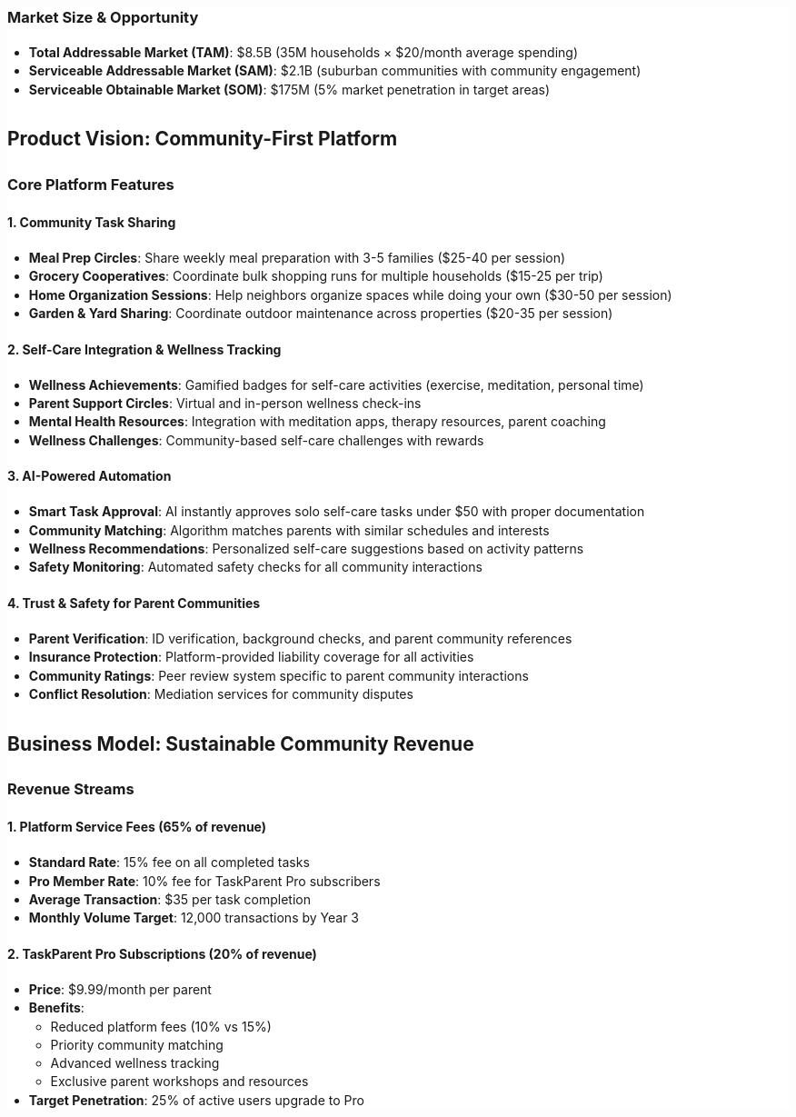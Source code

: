 ### Market Size & Opportunity
- **Total Addressable Market (TAM)**: $8.5B (35M households × $20/month average spending)
- **Serviceable Addressable Market (SAM)**: $2.1B (suburban communities with community engagement)
- **Serviceable Obtainable Market (SOM)**: $175M (5% market penetration in target areas)

## Product Vision: Community-First Platform

### Core Platform Features

#### 1. Community Task Sharing
- **Meal Prep Circles**: Share weekly meal preparation with 3-5 families ($25-40 per session)
- **Grocery Cooperatives**: Coordinate bulk shopping runs for multiple households ($15-25 per trip)
- **Home Organization Sessions**: Help neighbors organize spaces while doing your own ($30-50 per session)
- **Garden & Yard Sharing**: Coordinate outdoor maintenance across properties ($20-35 per session)

#### 2. Self-Care Integration & Wellness Tracking
- **Wellness Achievements**: Gamified badges for self-care activities (exercise, meditation, personal time)
- **Parent Support Circles**: Virtual and in-person wellness check-ins
- **Mental Health Resources**: Integration with meditation apps, therapy resources, parent coaching
- **Wellness Challenges**: Community-based self-care challenges with rewards

#### 3. AI-Powered Automation
- **Smart Task Approval**: AI instantly approves solo self-care tasks under $50 with proper documentation
- **Community Matching**: Algorithm matches parents with similar schedules and interests
- **Wellness Recommendations**: Personalized self-care suggestions based on activity patterns
- **Safety Monitoring**: Automated safety checks for all community interactions

#### 4. Trust & Safety for Parent Communities
- **Parent Verification**: ID verification, background checks, and parent community references
- **Insurance Protection**: Platform-provided liability coverage for all activities
- **Community Ratings**: Peer review system specific to parent community interactions
- **Conflict Resolution**: Mediation services for community disputes

## Business Model: Sustainable Community Revenue

### Revenue Streams

#### 1. Platform Service Fees (65% of revenue)
- **Standard Rate**: 15% fee on all completed tasks
- **Pro Member Rate**: 10% fee for TaskParent Pro subscribers
- **Average Transaction**: $35 per task completion
- **Monthly Volume Target**: 12,000 transactions by Year 3

#### 2. TaskParent Pro Subscriptions (20% of revenue)
- **Price**: $9.99/month per parent
- **Benefits**: 
  - Reduced platform fees (10% vs 15%)
  - Priority community matching
  - Advanced wellness tracking
  - Exclusive parent workshops and resources
- **Target Penetration**: 25% of active users upgrade to Pro
